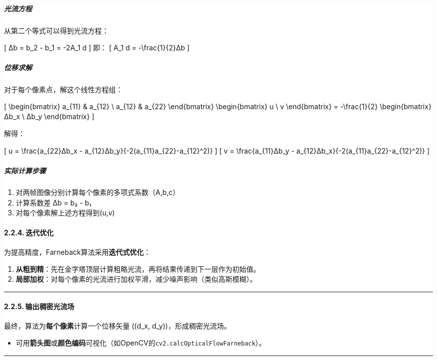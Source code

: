 ##### 光流方程
从第二个等式可以得到光流方程：

\[
Δb = b_2 - b_1 = -2A_1 d
\]
即：
\[
A_1 d = -\frac{1}{2}Δb
\]

##### 位移求解
对于每个像素点，解这个线性方程组：

\[
\begin{bmatrix}
a_{11} & a_{12} \\
a_{12} & a_{22}
\end{bmatrix}
\begin{bmatrix}
u \\
v
\end{bmatrix}
= -\frac{1}{2}
\begin{bmatrix}
Δb_x \\
Δb_y
\end{bmatrix}
\]

解得：

\[
u = \frac{a_{22}Δb_x - a_{12}Δb_y}{-2(a_{11}a_{22}-a_{12}^2)}
\]
\[
v = \frac{a_{11}Δb_y - a_{12}Δb_x}{-2(a_{11}a_{22}-a_{12}^2)}
\]

##### 实际计算步骤
1. 对两帧图像分别计算每个像素的多项式系数（A,b,c）
2. 计算系数差 Δb = b₂ - b₁
3. 对每个像素解上述方程得到(u,v)

#### **2.2.4. 迭代优化**
为提高精度，Farneback算法采用**迭代式优化**：
1. **从粗到精**：先在金字塔顶层计算粗略光流，再将结果传递到下一层作为初始值。
2. **局部加权**：对每个像素的光流进行加权平滑，减少噪声影响（类似高斯模糊）。

---

#### **2.2.5. 输出稠密光流场**
最终，算法为**每个像素**计算一个位移矢量 \((d_x, d_y)\)，形成稠密光流场。  
- 可用**箭头图**或**颜色编码**可视化（如OpenCV的`cv2.calcOpticalFlowFarneback`）。

---